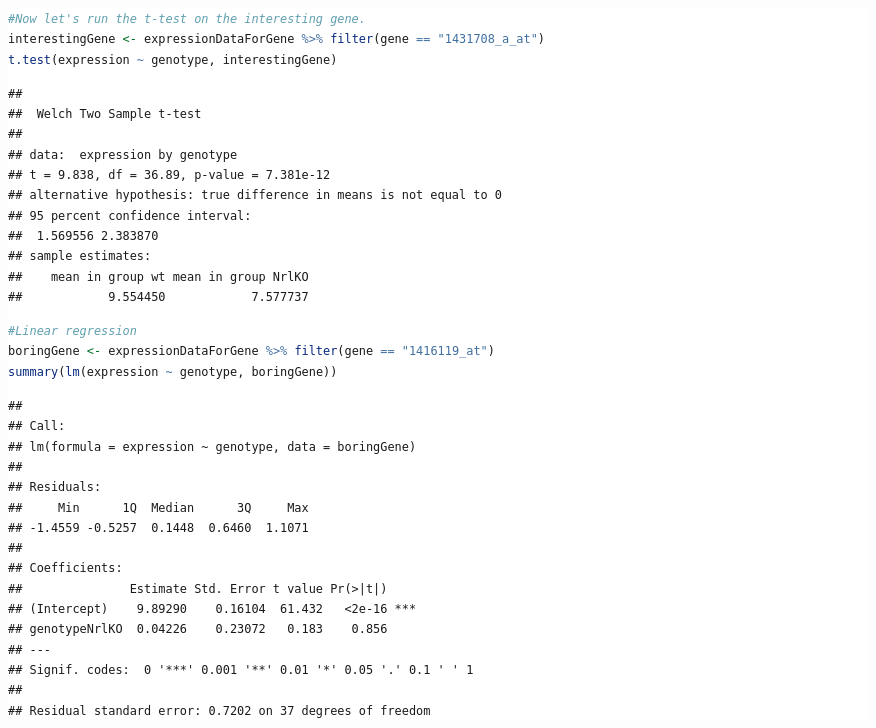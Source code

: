 ``` r
#Now let's run the t-test on the interesting gene.
interestingGene <- expressionDataForGene %>% filter(gene == "1431708_a_at")
t.test(expression ~ genotype, interestingGene)
```

    ## 
    ##  Welch Two Sample t-test
    ## 
    ## data:  expression by genotype
    ## t = 9.838, df = 36.89, p-value = 7.381e-12
    ## alternative hypothesis: true difference in means is not equal to 0
    ## 95 percent confidence interval:
    ##  1.569556 2.383870
    ## sample estimates:
    ##    mean in group wt mean in group NrlKO 
    ##            9.554450            7.577737

``` r
#Linear regression
boringGene <- expressionDataForGene %>% filter(gene == "1416119_at")
summary(lm(expression ~ genotype, boringGene))
```

    ## 
    ## Call:
    ## lm(formula = expression ~ genotype, data = boringGene)
    ## 
    ## Residuals:
    ##     Min      1Q  Median      3Q     Max 
    ## -1.4559 -0.5257  0.1448  0.6460  1.1071 
    ## 
    ## Coefficients:
    ##               Estimate Std. Error t value Pr(>|t|)    
    ## (Intercept)    9.89290    0.16104  61.432   <2e-16 ***
    ## genotypeNrlKO  0.04226    0.23072   0.183    0.856    
    ## ---
    ## Signif. codes:  0 '***' 0.001 '**' 0.01 '*' 0.05 '.' 0.1 ' ' 1
    ## 
    ## Residual standard error: 0.7202 on 37 degrees of freedom